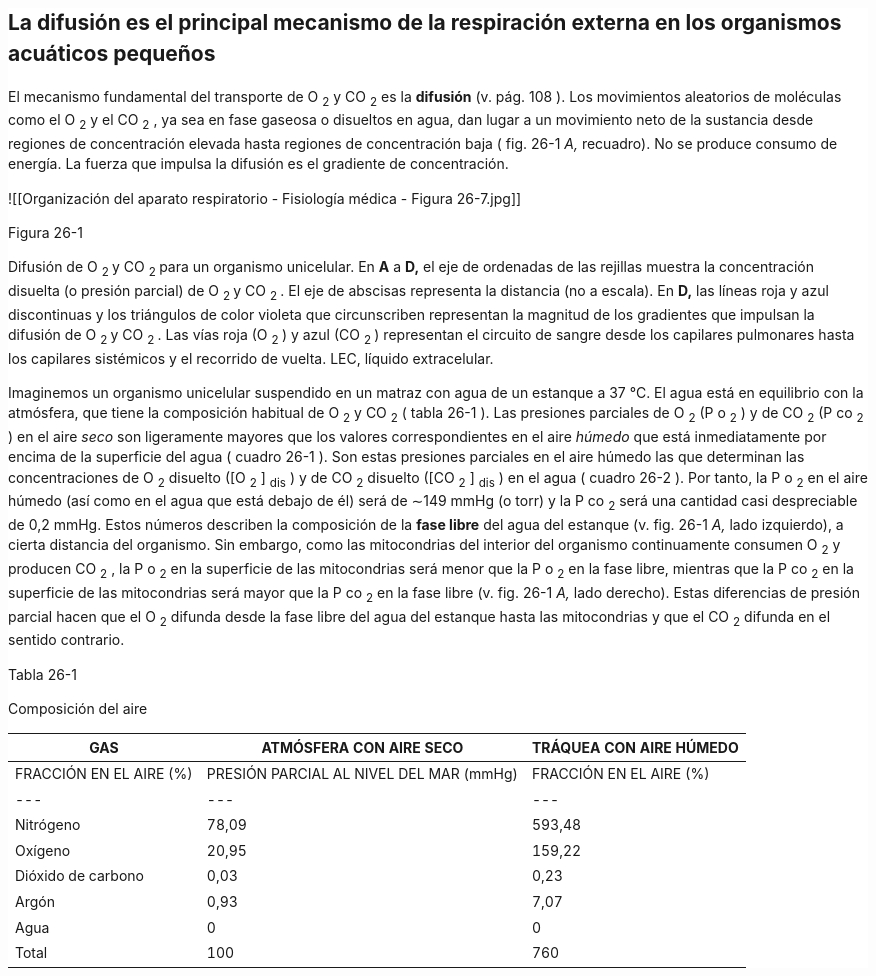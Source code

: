 ## La difusión es el principal mecanismo de la respiración externa en los organismos acuáticos pequeños

El mecanismo fundamental del transporte de O <sub>2</sub> y CO <sub>2</sub> es la **difusión** (v. pág. 108 ). Los movimientos aleatorios de moléculas como el O <sub>2</sub> y el CO <sub>2</sub> , ya sea en fase gaseosa o disueltos en agua, dan lugar a un movimiento neto de la sustancia desde regiones de concentración elevada hasta regiones de concentración baja ( fig. 26-1 _A,_ recuadro). No se produce consumo de energía. La fuerza que impulsa la difusión es el gradiente de concentración.



![[Organización del aparato respiratorio - Fisiología médica - Figura 26-7.jpg]]

Figura 26-1

Difusión de O <sub>2 </sub> y CO <sub>2 </sub> para un organismo unicelular. En **A** a **D,** el eje de ordenadas de las rejillas muestra la concentración disuelta (o presión parcial) de O <sub>2 </sub> y CO <sub>2 </sub> . El eje de abscisas representa la distancia (no a escala). En **D,** las líneas roja y azul discontinuas y los triángulos de color violeta que circunscriben representan la magnitud de los gradientes que impulsan la difusión de O <sub>2 </sub> y CO <sub>2 </sub> . Las vías roja (O <sub>2 </sub> ) y azul (CO <sub>2 </sub> ) representan el circuito de sangre desde los capilares pulmonares hasta los capilares sistémicos y el recorrido de vuelta. LEC, líquido extracelular.

Imaginemos un organismo unicelular suspendido en un matraz con agua de un estanque a 37 °C. El agua está en equilibrio con la atmósfera, que tiene la composición habitual de O <sub>2</sub> y CO <sub>2</sub> ( tabla 26-1 ). Las presiones parciales de O <sub>2</sub> (P o <sub> 2</sub> ) y de CO <sub>2</sub> (P co <sub> 2</sub> ) en el aire _seco_ son ligeramente mayores que los valores correspondientes en el aire _húmedo_ que está inmediatamente por encima de la superficie del agua ( cuadro 26-1 ). Son estas presiones parciales en el aire húmedo las que determinan las concentraciones de O <sub>2</sub> disuelto ([O <sub>2</sub> ] <sub>dis</sub> ) y de CO <sub>2</sub> disuelto ([CO <sub>2</sub> ] <sub>dis</sub> ) en el agua ( cuadro 26-2 ). Por tanto, la P o <sub> 2</sub> en el aire húmedo (así como en el agua que está debajo de él) será de ∼149 mmHg (o torr) y la P co <sub> 2</sub> será una cantidad casi despreciable de 0,2 mmHg. Estos números describen la composición de la **fase libre** del agua del estanque (v. fig. 26-1 _A,_ lado izquierdo), a cierta distancia del organismo. Sin embargo, como las mitocondrias del interior del organismo continuamente consumen O <sub>2</sub> y producen CO <sub>2</sub> , la P o <sub> 2</sub> en la superficie de las mitocondrias será menor que la P o <sub> 2</sub> en la fase libre, mientras que la P co <sub> 2</sub> en la superficie de las mitocondrias será mayor que la P co <sub> 2</sub> en la fase libre (v. fig. 26-1 _A,_ lado derecho). Estas diferencias de presión parcial hacen que el O <sub>2</sub> difunda desde la fase libre del agua del estanque hasta las mitocondrias y que el CO <sub>2</sub> difunda en el sentido contrario.

Tabla 26-1

Composición del aire

| GAS | ATMÓSFERA CON AIRE SECO | TRÁQUEA CON AIRE HÚMEDO |
| --- | --- | --- |
| FRACCIÓN EN EL AIRE (%) | PRESIÓN PARCIAL AL NIVEL DEL MAR (mmHg) | FRACCIÓN EN EL AIRE (%) | PRESIÓN PARCIAL AL NIVEL DEL MAR (mmHg) |
| --- | --- | --- | --- |
| Nitrógeno | 78,09 | 593,48 | 73,26 | 556,78 |
| Oxígeno | 20,95 | 159,22 | 19,65 | 149,37 |
| Dióxido de carbono | 0,03 | 0,23 | 0,03 | 0,21 |
| Argón | 0,93 | 7,07 | 0,87 | 6,63 |
| Agua | 0 | 0 | 6,18 | 47 |
| Total | 100 | 760 | 100 | 760 |

